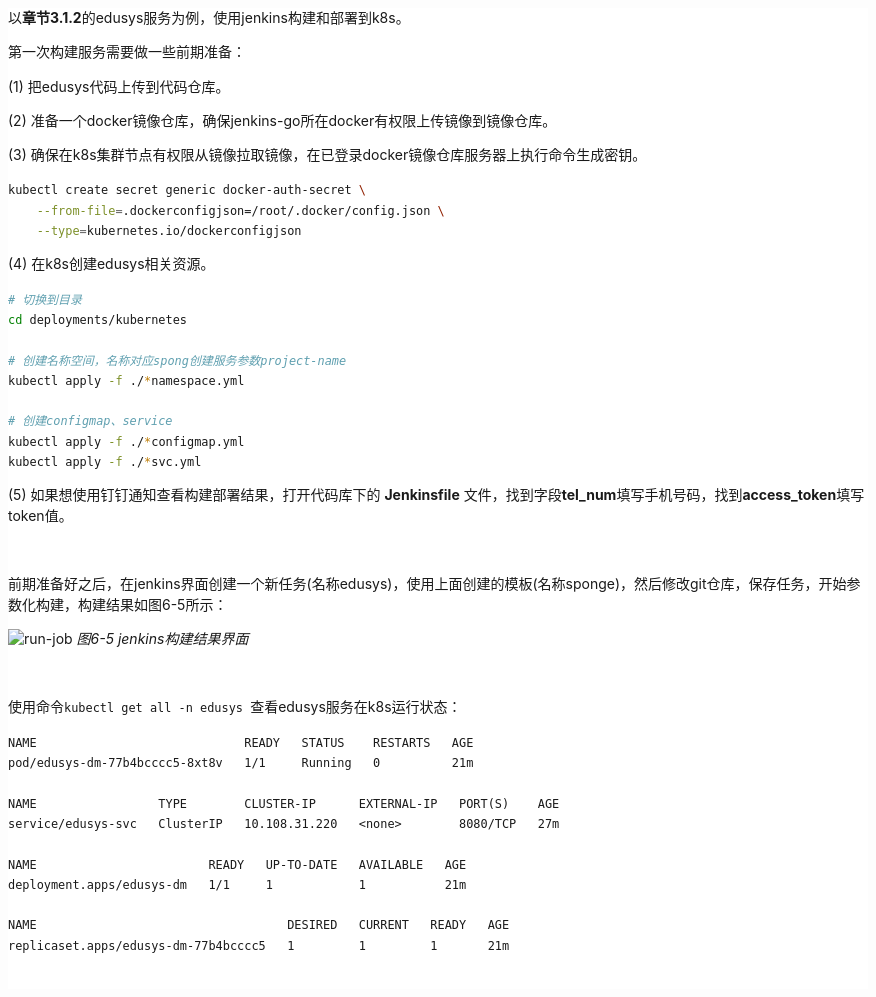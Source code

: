 以**章节3.1.2**的edusys服务为例，使用jenkins构建和部署到k8s。

第一次构建服务需要做一些前期准备：

(1) 把edusys代码上传到代码仓库。

(2) 准备一个docker镜像仓库，确保jenkins-go所在docker有权限上传镜像到镜像仓库。

(3) 确保在k8s集群节点有权限从镜像拉取镜像，在已登录docker镜像仓库服务器上执行命令生成密钥。

```bash
kubectl create secret generic docker-auth-secret \
    --from-file=.dockerconfigjson=/root/.docker/config.json \
    --type=kubernetes.io/dockerconfigjson
```

(4) 在k8s创建edusys相关资源。

```bash
# 切换到目录
cd deployments/kubernetes

# 创建名称空间，名称对应spong创建服务参数project-name
kubectl apply -f ./*namespace.yml

# 创建configmap、service
kubectl apply -f ./*configmap.yml
kubectl apply -f ./*svc.yml
```

(5) 如果想使用钉钉通知查看构建部署结果，打开代码库下的 **Jenkinsfile** 文件，找到字段**tel_num**填写手机号码，找到**access_token**填写token值。

<br>

前期准备好之后，在jenkins界面创建一个新任务(名称edusys)，使用上面创建的模板(名称sponge)，然后修改git仓库，保存任务，开始参数化构建，构建结果如图6-5所示：

![run-job](https://raw.githubusercontent.com/zhufuyi/sponge/main/assets/jenkins-build.jpg)
*图6-5 jenkins构建结果界面*

<br>

使用命令`kubectl get all -n edusys `查看edusys服务在k8s运行状态：

```
NAME                             READY   STATUS    RESTARTS   AGE
pod/edusys-dm-77b4bcccc5-8xt8v   1/1     Running   0          21m

NAME                 TYPE        CLUSTER-IP      EXTERNAL-IP   PORT(S)    AGE
service/edusys-svc   ClusterIP   10.108.31.220   <none>        8080/TCP   27m

NAME                        READY   UP-TO-DATE   AVAILABLE   AGE
deployment.apps/edusys-dm   1/1     1            1           21m

NAME                                   DESIRED   CURRENT   READY   AGE
replicaset.apps/edusys-dm-77b4bcccc5   1         1         1       21m
```

<br>
